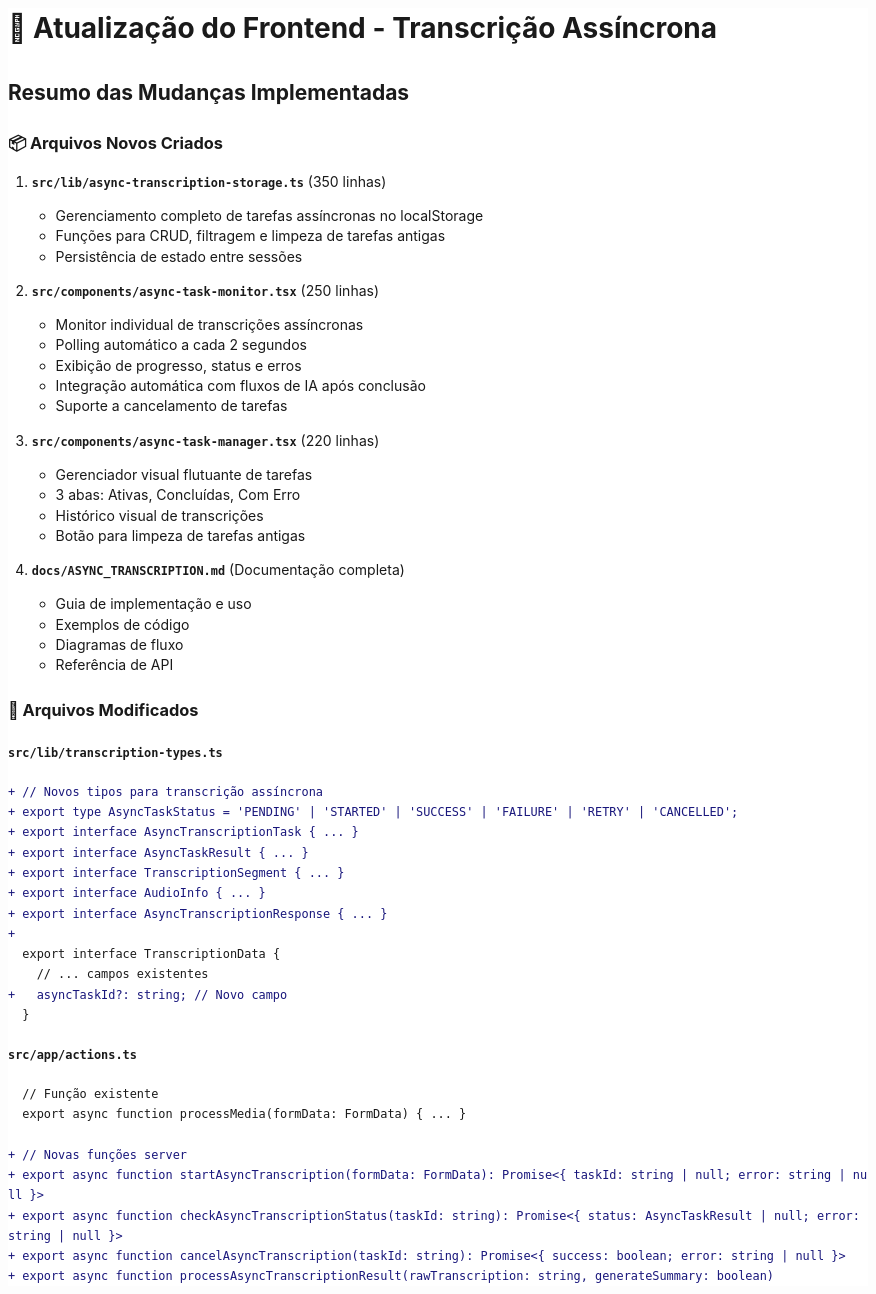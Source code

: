 # 🚀 Atualização do Frontend - Transcrição Assíncrona

## Resumo das Mudanças Implementadas

### 📦 Arquivos Novos Criados

1. **`src/lib/async-transcription-storage.ts`** (350 linhas)
   - Gerenciamento completo de tarefas assíncronas no localStorage
   - Funções para CRUD, filtragem e limpeza de tarefas antigas
   - Persistência de estado entre sessões

2. **`src/components/async-task-monitor.tsx`** (250 linhas)
   - Monitor individual de transcrições assíncronas
   - Polling automático a cada 2 segundos
   - Exibição de progresso, status e erros
   - Integração automática com fluxos de IA após conclusão
   - Suporte a cancelamento de tarefas

3. **`src/components/async-task-manager.tsx`** (220 linhas)
   - Gerenciador visual flutuante de tarefas
   - 3 abas: Ativas, Concluídas, Com Erro
   - Histórico visual de transcrições
   - Botão para limpeza de tarefas antigas

4. **`docs/ASYNC_TRANSCRIPTION.md`** (Documentação completa)
   - Guia de implementação e uso
   - Exemplos de código
   - Diagramas de fluxo
   - Referência de API

### 🔄 Arquivos Modificados

#### **`src/lib/transcription-types.ts`**
```diff
+ // Novos tipos para transcrição assíncrona
+ export type AsyncTaskStatus = 'PENDING' | 'STARTED' | 'SUCCESS' | 'FAILURE' | 'RETRY' | 'CANCELLED';
+ export interface AsyncTranscriptionTask { ... }
+ export interface AsyncTaskResult { ... }
+ export interface TranscriptionSegment { ... }
+ export interface AudioInfo { ... }
+ export interface AsyncTranscriptionResponse { ... }
+
  export interface TranscriptionData {
    // ... campos existentes
+   asyncTaskId?: string; // Novo campo
  }
```

#### **`src/app/actions.ts`**
```diff
  // Função existente
  export async function processMedia(formData: FormData) { ... }
  
+ // Novas funções server
+ export async function startAsyncTranscription(formData: FormData): Promise<{ taskId: string | null; error: string | null }>
+ export async function checkAsyncTranscriptionStatus(taskId: string): Promise<{ status: AsyncTaskResult | null; error: string | null }>
+ export async function cancelAsyncTranscription(taskId: string): Promise<{ success: boolean; error: string | null }>
+ export async function processAsyncTranscriptionResult(rawTranscription: string, generateSummary: boolean)
```